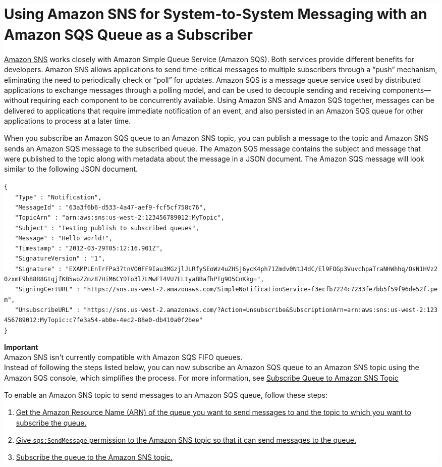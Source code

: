 # Using Amazon SNS for System\-to\-System Messaging with an Amazon SQS Queue as a Subscriber<a name="sns-sqs-as-subscriber"></a>

[Amazon SNS](https://aws.amazon.com/sns/) works closely with Amazon Simple Queue Service \(Amazon SQS\)\. Both services provide different benefits for developers\. Amazon SNS allows applications to send time\-critical messages to multiple subscribers through a “push” mechanism, eliminating the need to periodically check or “poll” for updates\. Amazon SQS is a message queue service used by distributed applications to exchange messages through a polling model, and can be used to decouple sending and receiving components—without requiring each component to be concurrently available\. Using Amazon SNS and Amazon SQS together, messages can be delivered to applications that require immediate notification of an event, and also persisted in an Amazon SQS queue for other applications to process at a later time\. 

When you subscribe an Amazon SQS queue to an Amazon SNS topic, you can publish a message to the topic and Amazon SNS sends an Amazon SQS message to the subscribed queue\. The Amazon SQS message contains the subject and message that were published to the topic along with metadata about the message in a JSON document\. The Amazon SQS message will look similar to the following JSON document\.

```
{
   "Type" : "Notification",
   "MessageId" : "63a3f6b6-d533-4a47-aef9-fcf5cf758c76",
   "TopicArn" : "arn:aws:sns:us-west-2:123456789012:MyTopic",
   "Subject" : "Testing publish to subscribed queues",
   "Message" : "Hello world!",
   "Timestamp" : "2012-03-29T05:12:16.901Z",
   "SignatureVersion" : "1",
   "Signature" : "EXAMPLEnTrFPa37tnVO0FF9Iau3MGzjlJLRfySEoWz4uZHSj6ycK4ph71Zmdv0NtJ4dC/El9FOGp3VuvchpaTraNHWhhq/OsN1HVz20zxmF9b88R8GtqjfKB5woZZmz87HiM6CYDTo3l7LMwFT4VU7ELtyaBBafhPTg9O5CnKkg=",
   "SigningCertURL" : "https://sns.us-west-2.amazonaws.com/SimpleNotificationService-f3ecfb7224c7233fe7bb5f59f96de52f.pem",
   "UnsubscribeURL" : "https://sns.us-west-2.amazonaws.com/?Action=Unsubscribe&SubscriptionArn=arn:aws:sns:us-west-2:123456789012:MyTopic:c7fe3a54-ab0e-4ec2-88e0-db410a0f2bee"
}
```

**Important**  
Amazon SNS isn't currently compatible with Amazon SQS FIFO queues\.  
Instead of following the steps listed below, you can now subscribe an Amazon SQS queue to an Amazon SNS topic using the Amazon SQS console, which simplifies the process\. For more information, see [Subscribe Queue to Amazon SNS Topic](https://docs.aws.amazon.com/AWSSimpleQueueService/latest/SQSDeveloperGuide/sqssubscribe.html)

To enable an Amazon SNS topic to send messages to an Amazon SQS queue, follow these steps:

1. [Get the Amazon Resource Name \(ARN\) of the queue you want to send messages to and the topic to which you want to subscribe the queue\.](#SendMessageToSQS.arn)

1. [Give `sqs:SendMessage` permission to the Amazon SNS topic so that it can send messages to the queue\.](#SendMessageToSQS.sqs.permissions)

1. [Subscribe the queue to the Amazon SNS topic\.](#SendMessageToSQS.subscribe)
